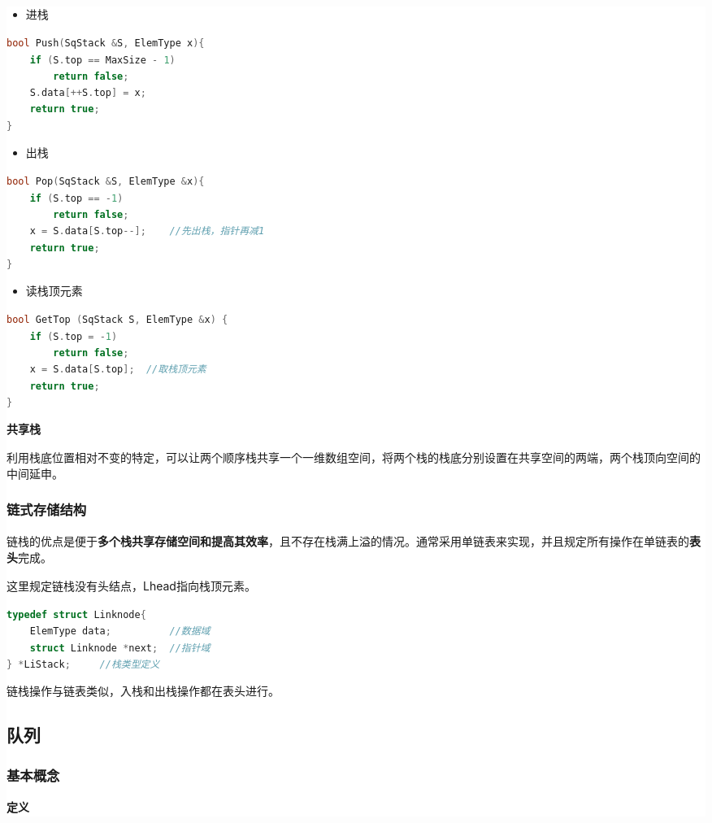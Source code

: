 * 进栈

```c
bool Push(SqStack &S, ElemType x){
	if (S.top == MaxSize - 1)
		return false;
	S.data[++S.top] = x;
	return true;
}
```

* 出栈

```c
bool Pop(SqStack &S, ElemType &x){
	if (S.top == -1)
		return false;
	x = S.data[S.top--];	//先出栈，指针再减1
	return true;
}
```

* 读栈顶元素

```c
bool GetTop (SqStack S, ElemType &x) {
    if (S.top = -1)
        return false;
    x = S.data[S.top];	//取栈顶元素
    return true;
}
```

**共享栈**

利用栈底位置相对不变的特定，可以让两个顺序栈共享一个一维数组空间，将两个栈的栈底分别设置在共享空间的两端，两个栈顶向空间的中间延申。

### 链式存储结构

链栈的优点是便于**多个栈共享存储空间和提高其效率**，且不存在栈满上溢的情况。通常采用单链表来实现，并且规定所有操作在单链表的**表头**完成。

这里规定链栈没有头结点，Lhead指向栈顶元素。

```c
typedef struct Linknode{
	ElemType data;			//数据域
	struct Linknode *next;	//指针域
} *LiStack;		//栈类型定义
```

链栈操作与链表类似，入栈和出栈操作都在表头进行。

## 队列

### 基本概念

**定义**
